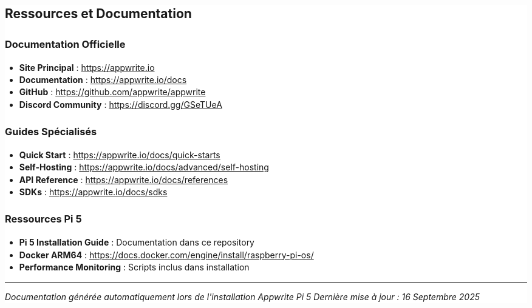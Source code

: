 ## Ressources et Documentation

### Documentation Officielle
- **Site Principal** : https://appwrite.io
- **Documentation** : https://appwrite.io/docs
- **GitHub** : https://github.com/appwrite/appwrite
- **Discord Community** : https://discord.gg/GSeTUeA

### Guides Spécialisés
- **Quick Start** : https://appwrite.io/docs/quick-starts
- **Self-Hosting** : https://appwrite.io/docs/advanced/self-hosting
- **API Reference** : https://appwrite.io/docs/references
- **SDKs** : https://appwrite.io/docs/sdks

### Ressources Pi 5
- **Pi 5 Installation Guide** : Documentation dans ce repository
- **Docker ARM64** : https://docs.docker.com/engine/install/raspberry-pi-os/
- **Performance Monitoring** : Scripts inclus dans installation

---

*Documentation générée automatiquement lors de l'installation Appwrite Pi 5*
*Dernière mise à jour : 16 Septembre 2025*